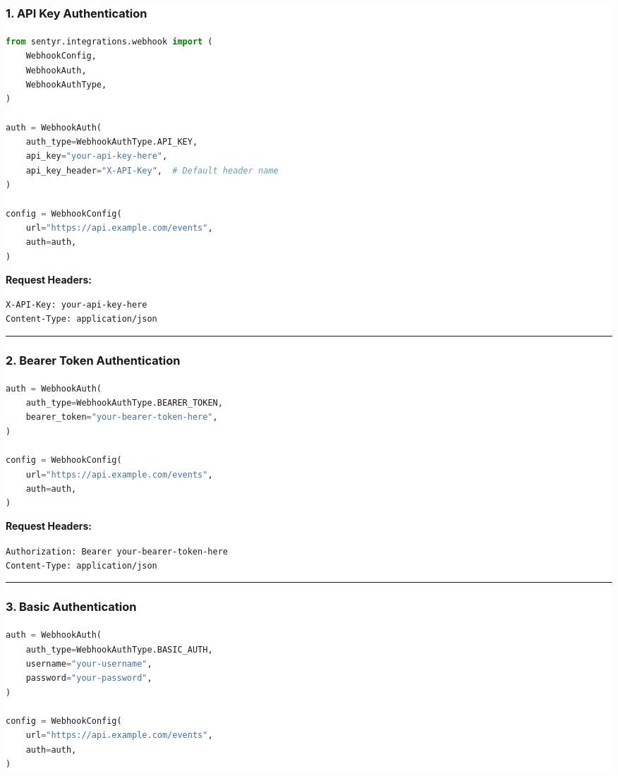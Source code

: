 ### 1. API Key Authentication

```python
from sentyr.integrations.webhook import (
    WebhookConfig,
    WebhookAuth,
    WebhookAuthType,
)

auth = WebhookAuth(
    auth_type=WebhookAuthType.API_KEY,
    api_key="your-api-key-here",
    api_key_header="X-API-Key",  # Default header name
)

config = WebhookConfig(
    url="https://api.example.com/events",
    auth=auth,
)
```

**Request Headers:**
```
X-API-Key: your-api-key-here
Content-Type: application/json
```

---

### 2. Bearer Token Authentication

```python
auth = WebhookAuth(
    auth_type=WebhookAuthType.BEARER_TOKEN,
    bearer_token="your-bearer-token-here",
)

config = WebhookConfig(
    url="https://api.example.com/events",
    auth=auth,
)
```

**Request Headers:**
```
Authorization: Bearer your-bearer-token-here
Content-Type: application/json
```

---

### 3. Basic Authentication

```python
auth = WebhookAuth(
    auth_type=WebhookAuthType.BASIC_AUTH,
    username="your-username",
    password="your-password",
)

config = WebhookConfig(
    url="https://api.example.com/events",
    auth=auth,
)
```
